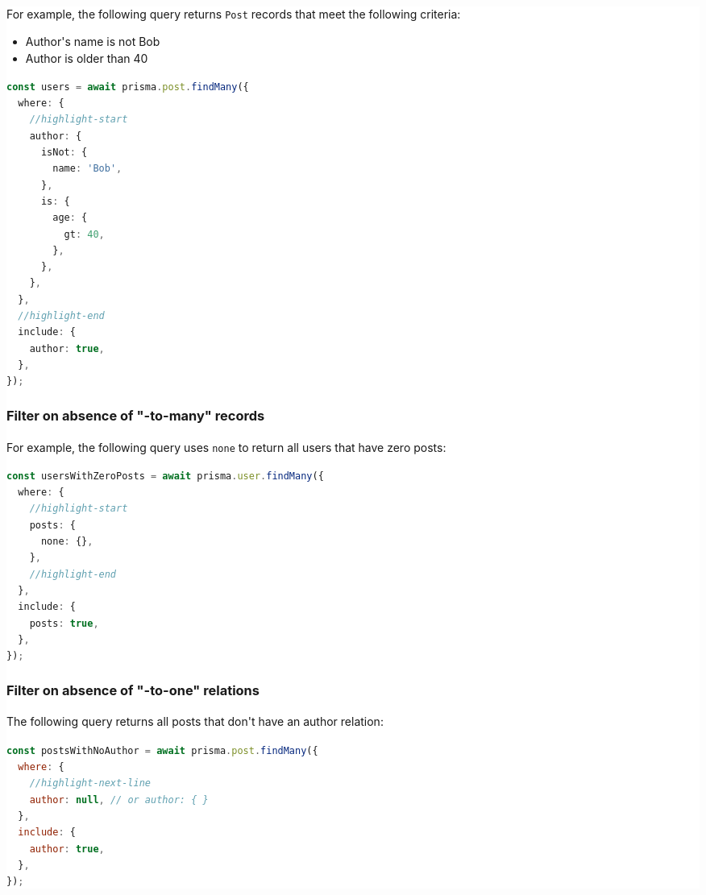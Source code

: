 For example, the following query returns `Post` records that meet the following criteria:

- Author's name is not Bob
- Author is older than 40

```ts highlight=3-13;normal
const users = await prisma.post.findMany({
  where: {
    //highlight-start
    author: {
      isNot: {
        name: 'Bob',
      },
      is: {
        age: {
          gt: 40,
        },
      },
    },
  },
  //highlight-end
  include: {
    author: true,
  },
});
```

### Filter on absence of "-to-many" records

For example, the following query uses `none` to return all users that have zero posts:

```ts highlight=3-5;normal
const usersWithZeroPosts = await prisma.user.findMany({
  where: {
    //highlight-start
    posts: {
      none: {},
    },
    //highlight-end
  },
  include: {
    posts: true,
  },
});
```

### Filter on absence of "-to-one" relations

The following query returns all posts that don't have an author relation:

```js highlight=3;normal
const postsWithNoAuthor = await prisma.post.findMany({
  where: {
    //highlight-next-line
    author: null, // or author: { }
  },
  include: {
    author: true,
  },
});
```
